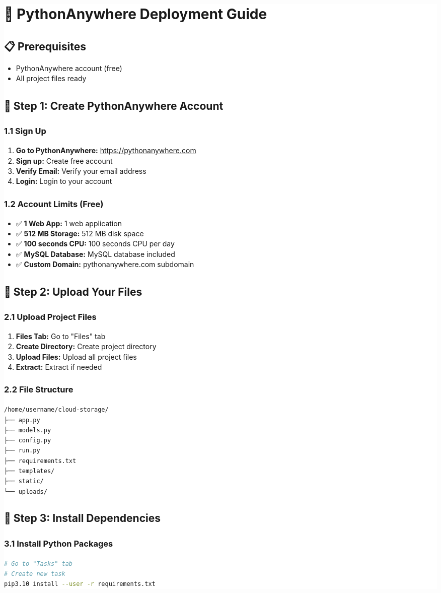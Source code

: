 # 🚀 PythonAnywhere Deployment Guide

## 📋 Prerequisites
- PythonAnywhere account (free)
- All project files ready

## 🔧 Step 1: Create PythonAnywhere Account

### 1.1 Sign Up
1. **Go to PythonAnywhere:** https://pythonanywhere.com
2. **Sign up:** Create free account
3. **Verify Email:** Verify your email address
4. **Login:** Login to your account

### 1.2 Account Limits (Free)
- ✅ **1 Web App:** 1 web application
- ✅ **512 MB Storage:** 512 MB disk space
- ✅ **100 seconds CPU:** 100 seconds CPU per day
- ✅ **MySQL Database:** MySQL database included
- ✅ **Custom Domain:** pythonanywhere.com subdomain

## 🚀 Step 2: Upload Your Files

### 2.1 Upload Project Files
1. **Files Tab:** Go to "Files" tab
2. **Create Directory:** Create project directory
3. **Upload Files:** Upload all project files
4. **Extract:** Extract if needed

### 2.2 File Structure
```
/home/username/cloud-storage/
├── app.py
├── models.py
├── config.py
├── run.py
├── requirements.txt
├── templates/
├── static/
└── uploads/
```

## 🔧 Step 3: Install Dependencies

### 3.1 Install Python Packages
```bash
# Go to "Tasks" tab
# Create new task
pip3.10 install --user -r requirements.txt
```
